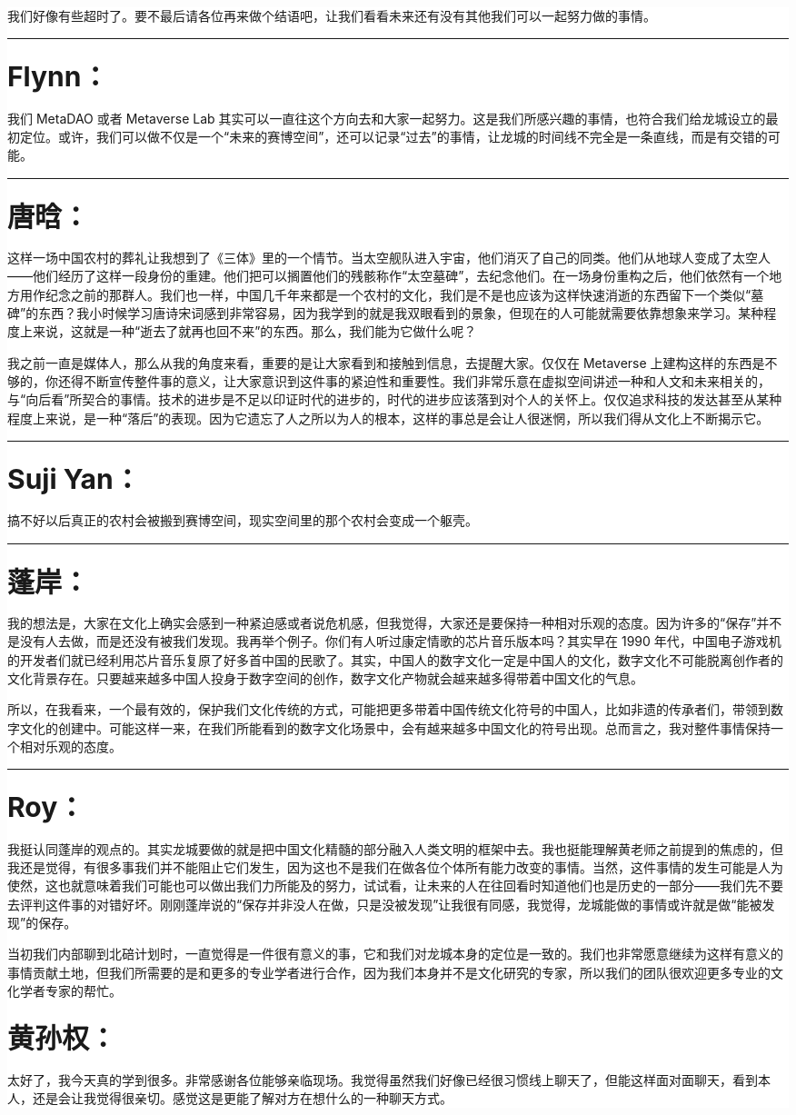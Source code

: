 我们好像有些超时了。要不最后请各位再来做个结语吧，让我们看看未来还有没有其他我们可以一起努力做的事情。

---

<div style="font-size:30px;font-weight:700;margin-top:20px">Flynn：
</div>

我们 MetaDAO 或者 Metaverse Lab 其实可以一直往这个方向去和大家一起努力。这是我们所感兴趣的事情，也符合我们给龙城设立的最初定位。或许，我们可以做不仅是一个“未来的赛博空间”，还可以记录“过去”的事情，让龙城的时间线不完全是一条直线，而是有交错的可能。

---

<div style="font-size:30px;font-weight:700;margin-top:20px">唐晗：
</div>

这样一场中国农村的葬礼让我想到了《三体》里的一个情节。当太空舰队进入宇宙，他们消灭了自己的同类。他们从地球人变成了太空人——他们经历了这样一段身份的重建。他们把可以搁置他们的残骸称作“太空墓碑”，去纪念他们。在一场身份重构之后，他们依然有一个地方用作纪念之前的那群人。我们也一样，中国几千年来都是一个农村的文化，我们是不是也应该为这样快速消逝的东西留下一个类似“墓碑”的东西？我小时候学习唐诗宋词感到非常容易，因为我学到的就是我双眼看到的景象，但现在的人可能就需要依靠想象来学习。某种程度上来说，这就是一种“逝去了就再也回不来”的东西。那么，我们能为它做什么呢？

我之前一直是媒体人，那么从我的角度来看，重要的是让大家看到和接触到信息，去提醒大家。仅仅在 Metaverse 上建构这样的东西是不够的，你还得不断宣传整件事的意义，让大家意识到这件事的紧迫性和重要性。我们非常乐意在虚拟空间讲述一种和人文和未来相关的，与“向后看”所契合的事情。技术的进步是不足以印证时代的进步的，时代的进步应该落到对个人的关怀上。仅仅追求科技的发达甚至从某种程度上来说，是一种“落后”的表现。因为它遗忘了人之所以为人的根本，这样的事总是会让人很迷惘，所以我们得从文化上不断揭示它。

---

<div style="font-size:30px;font-weight:700;margin-top:20px">Suji Yan：
</div>

搞不好以后真正的农村会被搬到赛博空间，现实空间里的那个农村会变成一个躯壳。

---

<div style="font-size:30px;font-weight:700;margin-top:20px">蓬岸：
</div>

我的想法是，大家在文化上确实会感到一种紧迫感或者说危机感，但我觉得，大家还是要保持一种相对乐观的态度。因为许多的“保存”并不是没有人去做，而是还没有被我们发现。我再举个例子。你们有人听过康定情歌的芯片音乐版本吗？其实早在 1990 年代，中国电子游戏机的开发者们就已经利用芯片音乐复原了好多首中国的民歌了。其实，中国人的数字文化一定是中国人的文化，数字文化不可能脱离创作者的文化背景存在。只要越来越多中国人投身于数字空间的创作，数字文化产物就会越来越多得带着中国文化的气息。

所以，在我看来，一个最有效的，保护我们文化传统的方式，可能把更多带着中国传统文化符号的中国人，比如非遗的传承者们，带领到数字文化的创建中。可能这样一来，在我们所能看到的数字文化场景中，会有越来越多中国文化的符号出现。总而言之，我对整件事情保持一个相对乐观的态度。

---

<div style="font-size:30px;font-weight:700;margin-top:20px">Roy：
</div>



我挺认同蓬岸的观点的。其实龙城要做的就是把中国文化精髓的部分融入人类文明的框架中去。我也挺能理解黄老师之前提到的焦虑的，但我还是觉得，有很多事我们并不能阻止它们发生，因为这也不是我们在做各位个体所有能力改变的事情。当然，这件事情的发生可能是人为使然，这也就意味着我们可能也可以做出我们力所能及的努力，试试看，让未来的人在往回看时知道他们也是历史的一部分——我们先不要去评判这件事的对错好坏。刚刚蓬岸说的“保存并非没人在做，只是没被发现”让我很有同感，我觉得，龙城能做的事情或许就是做“能被发现”的保存。

当初我们内部聊到北碚计划时，一直觉得是一件很有意义的事，它和我们对龙城本身的定位是一致的。我们也非常愿意继续为这样有意义的事情贡献土地，但我们所需要的是和更多的专业学者进行合作，因为我们本身并不是文化研究的专家，所以我们的团队很欢迎更多专业的文化学者专家的帮忙。

<div style="font-size:30px;font-weight:700;margin-top:20px">黄孙权：
</div>

太好了，我今天真的学到很多。非常感谢各位能够亲临现场。我觉得虽然我们好像已经很习惯线上聊天了，但能这样面对面聊天，看到本人，还是会让我觉得很亲切。感觉这是更能了解对方在想什么的一种聊天方式。
